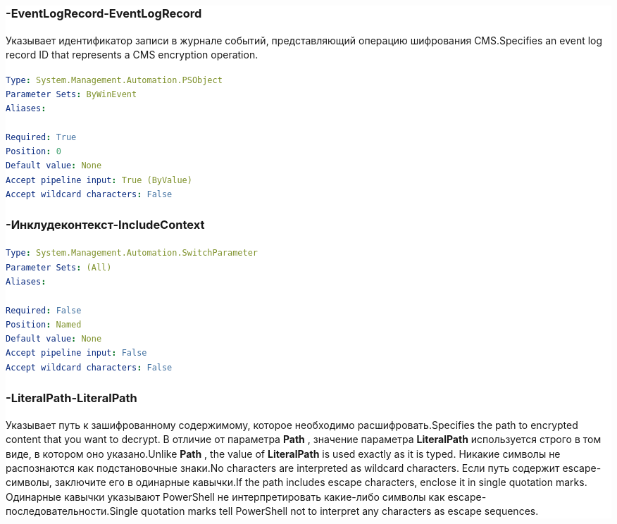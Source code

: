### <span data-ttu-id="7ab2d-130">-EventLogRecord</span><span class="sxs-lookup"><span data-stu-id="7ab2d-130">-EventLogRecord</span></span>

<span data-ttu-id="7ab2d-131">Указывает идентификатор записи в журнале событий, представляющий операцию шифрования CMS.</span><span class="sxs-lookup"><span data-stu-id="7ab2d-131">Specifies an event log record ID that represents a CMS encryption operation.</span></span>

```yaml
Type: System.Management.Automation.PSObject
Parameter Sets: ByWinEvent
Aliases:

Required: True
Position: 0
Default value: None
Accept pipeline input: True (ByValue)
Accept wildcard characters: False
```

### <span data-ttu-id="7ab2d-132">-Инклудеконтекст</span><span class="sxs-lookup"><span data-stu-id="7ab2d-132">-IncludeContext</span></span>

```yaml
Type: System.Management.Automation.SwitchParameter
Parameter Sets: (All)
Aliases:

Required: False
Position: Named
Default value: None
Accept pipeline input: False
Accept wildcard characters: False
```

### <span data-ttu-id="7ab2d-133">-LiteralPath</span><span class="sxs-lookup"><span data-stu-id="7ab2d-133">-LiteralPath</span></span>

<span data-ttu-id="7ab2d-134">Указывает путь к зашифрованному содержимому, которое необходимо расшифровать.</span><span class="sxs-lookup"><span data-stu-id="7ab2d-134">Specifies the path to encrypted content that you want to decrypt.</span></span> <span data-ttu-id="7ab2d-135">В отличие от параметра **Path** , значение параметра **LiteralPath** используется строго в том виде, в котором оно указано.</span><span class="sxs-lookup"><span data-stu-id="7ab2d-135">Unlike **Path** , the value of **LiteralPath** is used exactly as it is typed.</span></span> <span data-ttu-id="7ab2d-136">Никакие символы не распознаются как подстановочные знаки.</span><span class="sxs-lookup"><span data-stu-id="7ab2d-136">No characters are interpreted as wildcard characters.</span></span> <span data-ttu-id="7ab2d-137">Если путь содержит escape-символы, заключите его в одинарные кавычки.</span><span class="sxs-lookup"><span data-stu-id="7ab2d-137">If the path includes escape characters, enclose it in single quotation marks.</span></span> <span data-ttu-id="7ab2d-138">Одинарные кавычки указывают PowerShell не интерпретировать какие-либо символы как escape-последовательности.</span><span class="sxs-lookup"><span data-stu-id="7ab2d-138">Single quotation marks tell PowerShell not to interpret any characters as escape sequences.</span></span>
